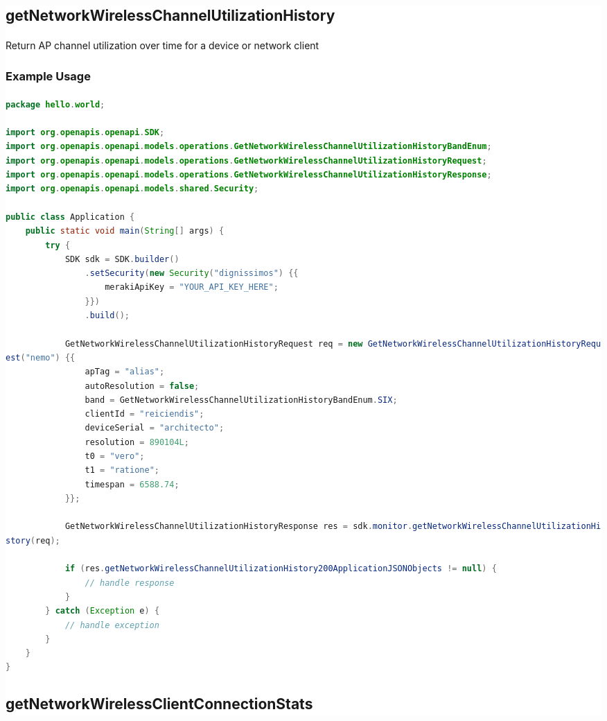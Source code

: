 ## getNetworkWirelessChannelUtilizationHistory

Return AP channel utilization over time for a device or network client

### Example Usage

```java
package hello.world;

import org.openapis.openapi.SDK;
import org.openapis.openapi.models.operations.GetNetworkWirelessChannelUtilizationHistoryBandEnum;
import org.openapis.openapi.models.operations.GetNetworkWirelessChannelUtilizationHistoryRequest;
import org.openapis.openapi.models.operations.GetNetworkWirelessChannelUtilizationHistoryResponse;
import org.openapis.openapi.models.shared.Security;

public class Application {
    public static void main(String[] args) {
        try {
            SDK sdk = SDK.builder()
                .setSecurity(new Security("dignissimos") {{
                    merakiApiKey = "YOUR_API_KEY_HERE";
                }})
                .build();

            GetNetworkWirelessChannelUtilizationHistoryRequest req = new GetNetworkWirelessChannelUtilizationHistoryRequest("nemo") {{
                apTag = "alias";
                autoResolution = false;
                band = GetNetworkWirelessChannelUtilizationHistoryBandEnum.SIX;
                clientId = "reiciendis";
                deviceSerial = "architecto";
                resolution = 890104L;
                t0 = "vero";
                t1 = "ratione";
                timespan = 6588.74;
            }};            

            GetNetworkWirelessChannelUtilizationHistoryResponse res = sdk.monitor.getNetworkWirelessChannelUtilizationHistory(req);

            if (res.getNetworkWirelessChannelUtilizationHistory200ApplicationJSONObjects != null) {
                // handle response
            }
        } catch (Exception e) {
            // handle exception
        }
    }
}
```

## getNetworkWirelessClientConnectionStats
